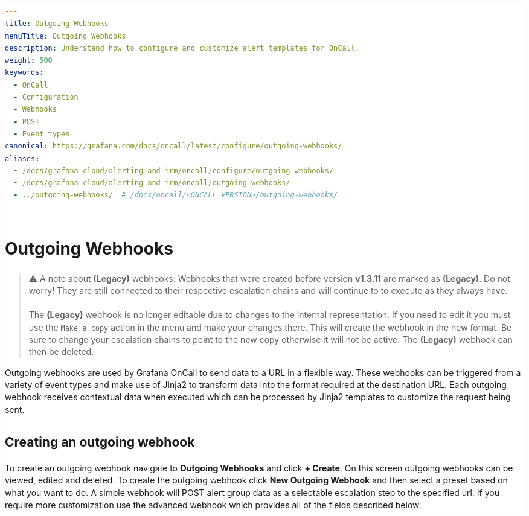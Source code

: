```yaml
---
title: Outgoing Webhooks
menuTitle: Outgoing Webhooks
description: Understand how to configure and customize alert templates for OnCall.
weight: 500
keywords:
  - OnCall
  - Configuration
  - Webhooks
  - POST
  - Event types
canonical: https://grafana.com/docs/oncall/latest/configure/outgoing-webhooks/
aliases:
  - /docs/grafana-cloud/alerting-and-irm/oncall/configure/outgoing-webhooks/
  - /docs/grafana-cloud/alerting-and-irm/oncall/outgoing-webhooks/
  - ../outgoing-webhooks/  # /docs/oncall/<ONCALL_VERSION>/outgoing-webhooks/
---
```



# Outgoing Webhooks

> ⚠️ A note about **(Legacy)** webhooks: Webhooks that were created before version **v1.3.11** are marked as
> **(Legacy)**. Do not worry! They are still connected to their respective escalation chains and will continue to to
> execute as they always have.
> <br/><br/>
> The **(Legacy)** webhook is no longer editable due to changes to the internal representation. If you need to edit it
> you must use the `Make a copy` action in the menu and make your changes there. This will create the webhook in the
> new format. Be sure to change your escalation chains to point to the new copy otherwise it will not be active. The
> **(Legacy)** webhook can then be deleted.

Outgoing webhooks are used by Grafana OnCall to send data to a URL in a flexible way. These webhooks can be
triggered from a variety of event types and make use of Jinja2 to transform data into the format required at
the destination URL. Each outgoing webhook receives contextual data when executed which can be processed by
Jinja2 templates to customize the request being sent.

## Creating an outgoing webhook

To create an outgoing webhook navigate to **Outgoing Webhooks** and click **+ Create**. On this screen outgoing
webhooks can be viewed, edited and deleted. To create the outgoing webhook click **New Outgoing Webhook** and then
select a preset based on what you want to do. A simple webhook will POST alert group data as a selectable escalation
step to the specified url. If you require more customization use the advanced webhook which provides all of the
fields described below.
